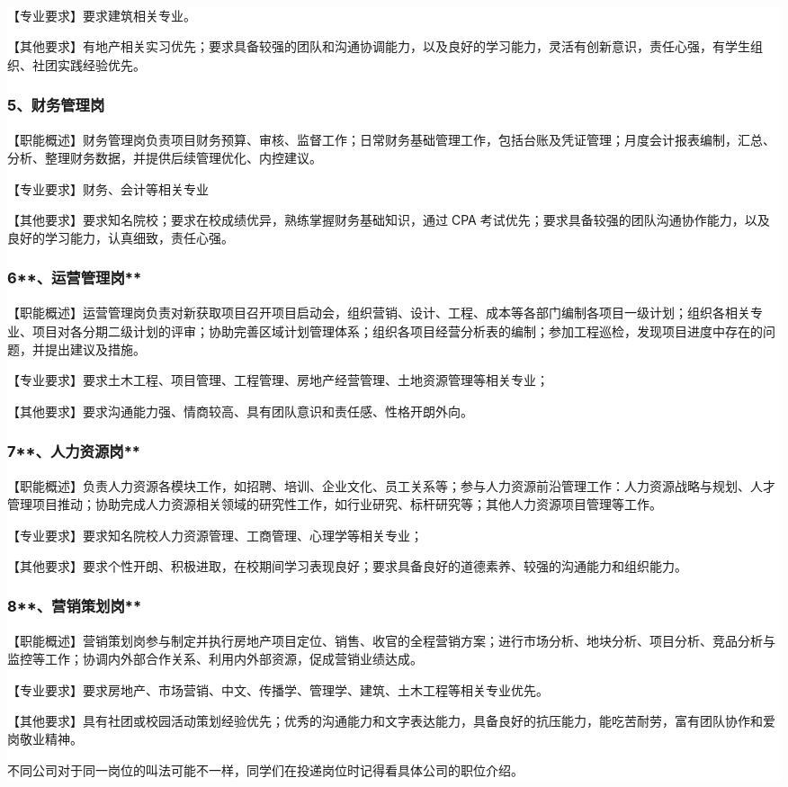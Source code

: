 【专业要求】要求建筑相关专业。

【其他要求】有地产相关实习优先；要求具备较强的团队和沟通协调能力，以及良好的学习能力，灵活有创新意识，责任心强，有学生组织、社团实践经验优先。

### **5、财务管理岗**

【职能概述】财务管理岗负责项目财务预算、审核、监督工作；日常财务基础管理工作，包括台账及凭证管理；月度会计报表编制，汇总、分析、整理财务数据，并提供后续管理优化、内控建议。

【专业要求】财务、会计等相关专业

【其他要求】要求知名院校；要求在校成绩优异，熟练掌握财务基础知识，通过 CPA 考试优先；要求具备较强的团队沟通协作能力，以及良好的学习能力，认真细致，责任心强。

### **6****、运营管理岗**

【职能概述】运营管理岗负责对新获取项目召开项目启动会，组织营销、设计、工程、成本等各部门编制各项目一级计划；组织各相关专业、项目对各分期二级计划的评审；协助完善区域计划管理体系；组织各项目经营分析表的编制；参加工程巡检，发现项目进度中存在的问题，并提出建议及措施。

【专业要求】要求土木工程、项目管理、工程管理、房地产经营管理、土地资源管理等相关专业；

【其他要求】要求沟通能力强、情商较高、具有团队意识和责任感、性格开朗外向。

### **7****、人力资源岗**

【职能概述】负责人力资源各模块工作，如招聘、培训、企业文化、员工关系等；参与人力资源前沿管理工作：人力资源战略与规划、人才管理项目推动；协助完成人力资源相关领域的研究性工作，如行业研究、标杆研究等；其他人力资源项目管理等工作。

【专业要求】要求知名院校人力资源管理、工商管理、心理学等相关专业；

【其他要求】要求个性开朗、积极进取，在校期间学习表现良好；要求具备良好的道德素养、较强的沟通能力和组织能力。

### **8****、营销策划岗**

【职能概述】营销策划岗参与制定并执行房地产项目定位、销售、收官的全程营销方案；进行市场分析、地块分析、项目分析、竞品分析与监控等工作；协调内外部合作关系、利用内外部资源，促成营销业绩达成。

【专业要求】要求房地产、市场营销、中文、传播学、管理学、建筑、土木工程等相关专业优先。

【其他要求】具有社团或校园活动策划经验优先；优秀的沟通能力和文字表达能力，具备良好的抗压能力，能吃苦耐劳，富有团队协作和爱岗敬业精神。

不同公司对于同一岗位的叫法可能不一样，同学们在投递岗位时记得看具体公司的职位介绍。